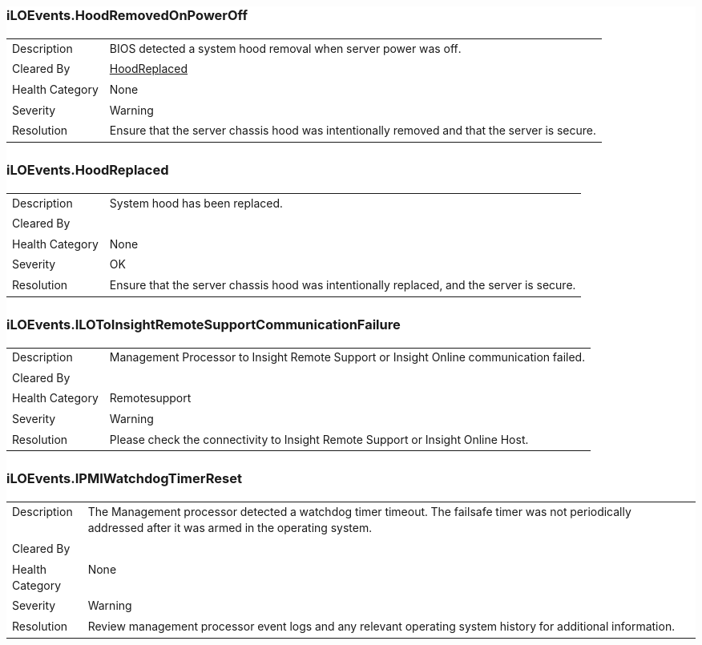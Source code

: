 ### iLOEvents.HoodRemovedOnPowerOff

| | |
|:---|:---|
|Description|BIOS detected a system hood removal when server power was off.|
|Cleared By|[HoodReplaced](#iloeventshoodreplaced)|
|Health Category|None|
|Severity|Warning|
|Resolution|Ensure that the server chassis hood was intentionally removed and that the server is secure.|

### iLOEvents.HoodReplaced

| | |
|:---|:---|
|Description|System hood has been replaced.|
|Cleared By|[](#iloevents)|
|Health Category|None|
|Severity|OK|
|Resolution|Ensure that the server chassis hood was intentionally replaced, and the server is secure.|

### iLOEvents.ILOToInsightRemoteSupportCommunicationFailure

| | |
|:---|:---|
|Description|Management Processor to Insight Remote Support or Insight Online communication failed.|
|Cleared By|[](#iloevents)|
|Health Category|Remotesupport|
|Severity|Warning|
|Resolution|Please check the connectivity to Insight Remote Support or Insight Online Host.|

### iLOEvents.IPMIWatchdogTimerReset

| | |
|:---|:---|
|Description|The Management processor detected a watchdog timer timeout. The failsafe timer was not periodically addressed after it was armed in the operating system.|
|Cleared By|[](#iloevents)|
|Health Category|None|
|Severity|Warning|
|Resolution|Review management processor event logs and any relevant operating system history for additional information.|
